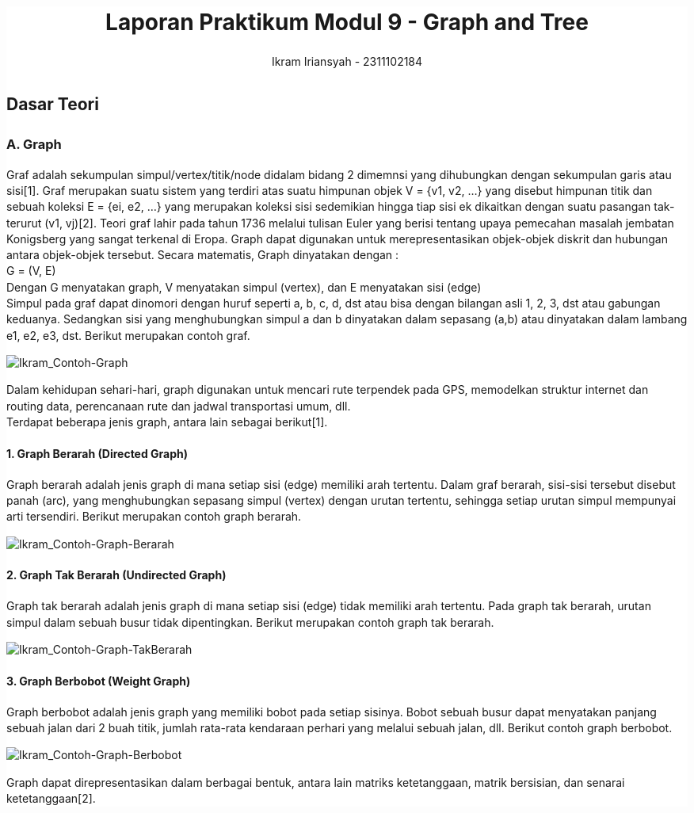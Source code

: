 # <h1 align="center">Laporan Praktikum Modul 9 - Graph and Tree</h1>
<p align="center">Ikram Iriansyah - 2311102184</p>

## Dasar Teori
### A. Graph
Graf adalah sekumpulan simpul/vertex/titik/node didalam bidang 2 dimemnsi yang dihubungkan dengan sekumpulan garis atau sisi[1]. Graf merupakan suatu sistem yang terdiri atas suatu himpunan objek V = {v1, v2, …} yang disebut himpunan titik dan sebuah koleksi E = {ei, e2, …} yang merupakan koleksi sisi sedemikian hingga tiap sisi ek dikaitkan dengan suatu pasangan tak-terurut (v1, vj)[2]. Teori graf lahir pada tahun 1736 melalui tulisan Euler yang berisi tentang upaya pemecahan masalah jembatan Konigsberg yang sangat terkenal di Eropa. Graph dapat digunakan untuk merepresentasikan objek-objek diskrit dan hubungan antara objek-objek tersebut. Secara matematis, Graph dinyatakan dengan :
<br>G = (V, E)
<br>Dengan G menyatakan graph, V menyatakan simpul (vertex), dan E menyatakan sisi (edge)
<br>Simpul pada graf dapat dinomori dengan huruf seperti a, b, c, d, dst atau bisa dengan bilangan asli 1, 2, 3, dst atau gabungan keduanya. Sedangkan sisi yang menghubungkan simpul a dan b dinyatakan dalam sepasang (a,b) atau dinyatakan dalam lambang e1, e2, e3, dst. Berikut merupakan contoh graf.

![Ikram_Contoh-Graph](https://github.com/IkramIriansyah486/Structure-Data-Assignment/blob/main/Modul%209/LAPRAK/Ikram_Contoh-Graph.png)

Dalam kehidupan sehari-hari, graph digunakan untuk mencari rute terpendek pada GPS, memodelkan struktur internet dan routing data, perencanaan rute dan jadwal transportasi umum, dll.
<br>Terdapat beberapa jenis graph, antara lain sebagai berikut[1].

#### 1. Graph Berarah (Directed Graph)
Graph berarah adalah jenis graph di mana setiap sisi (edge) memiliki arah tertentu. Dalam graf berarah, sisi-sisi tersebut disebut panah (arc), yang menghubungkan sepasang simpul (vertex) dengan urutan tertentu, sehingga setiap urutan simpul mempunyai arti tersendiri. Berikut merupakan contoh graph berarah.

![Ikram_Contoh-Graph-Berarah](https://github.com/IkramIriansyah486/Structure-Data-Assignment/blob/main/Modul%209/LAPRAK/Ikram_Contoh-Graph-Berarah.png)

#### 2. Graph Tak Berarah (Undirected Graph)
Graph tak berarah adalah jenis graph di mana setiap sisi (edge) tidak memiliki arah tertentu. Pada graph tak berarah, urutan simpul dalam sebuah busur tidak dipentingkan. Berikut merupakan contoh graph tak berarah.

![Ikram_Contoh-Graph-TakBerarah](https://github.com/IkramIriansyah486/Structure-Data-Assignment/blob/main/Modul%209/LAPRAK/Ikram_Contoh-Graph-TakBerarah.png)

#### 3. Graph Berbobot (Weight Graph)
Graph berbobot adalah jenis graph yang memiliki bobot pada setiap sisinya. Bobot sebuah busur dapat menyatakan panjang sebuah jalan dari 2 buah titik, jumlah rata-rata kendaraan perhari yang melalui sebuah jalan, dll. Berikut contoh graph berbobot. 

![Ikram_Contoh-Graph-Berbobot](https://github.com/IkramIriansyah486/Structure-Data-Assignment/blob/main/Modul%209/LAPRAK/Ikram_Contoh-Graph-Berbobot.png)

Graph dapat direpresentasikan dalam berbagai bentuk, antara lain matriks ketetanggaan, matrik bersisian, dan senarai ketetanggaan[2].

